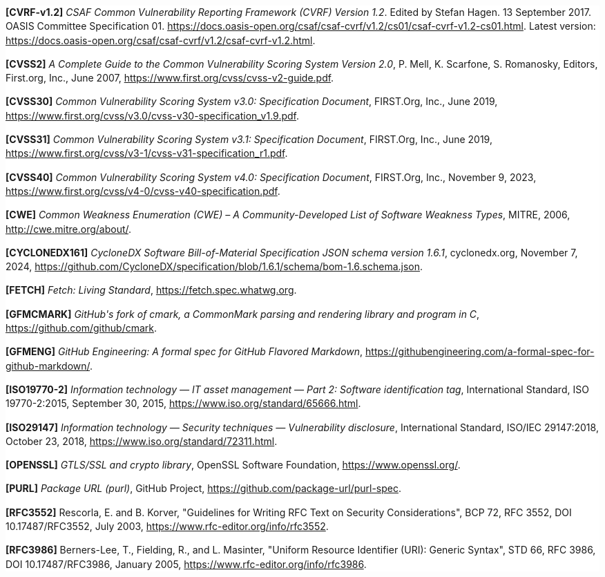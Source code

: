 **\[**<span id="CVRF-v1.2" class="anchor"></span>**CVRF-v1.2\]** _CSAF Common Vulnerability Reporting Framework (CVRF) Version 1.2_. Edited by Stefan Hagen. 13 September 2017. OASIS Committee Specification 01. https://docs.oasis-open.org/csaf/csaf-cvrf/v1.2/cs01/csaf-cvrf-v1.2-cs01.html. Latest version: https://docs.oasis-open.org/csaf/csaf-cvrf/v1.2/csaf-cvrf-v1.2.html.

**\[**<span id="CVSS2" class="anchor"></span>**CVSS2\]** _A Complete Guide to the Common Vulnerability Scoring System Version 2.0_, P. Mell, K. Scarfone, S. Romanosky, Editors, First.org, Inc., June 2007, https://www.first.org/cvss/cvss-v2-guide.pdf.

**\[**<span id="CVSS30" class="anchor"></span>**CVSS30\]** _Common Vulnerability Scoring System v3.0: Specification Document_, FIRST.Org, Inc., June 2019, https://www.first.org/cvss/v3.0/cvss-v30-specification_v1.9.pdf.

**\[**<span id="CVSS31" class="anchor"></span>**CVSS31\]** _Common Vulnerability Scoring System v3.1: Specification Document_, FIRST.Org, Inc., June 2019, https://www.first.org/cvss/v3-1/cvss-v31-specification_r1.pdf.

**\[**<span id="CVSS40" class="anchor"></span>**CVSS40\]** _Common Vulnerability Scoring System v4.0: Specification Document_, FIRST.Org, Inc., November 9, 2023, https://www.first.org/cvss/v4-0/cvss-v40-specification.pdf.

**\[**<span id="CWE" class="anchor"></span>**CWE\]** _Common Weakness Enumeration (CWE) – A Community-Developed List of Software Weakness Types_, MITRE, 2006, http://cwe.mitre.org/about/.

**\[**<span id="CYCLONEDX161" class="anchor"></span>**CYCLONEDX161\]** _CycloneDX Software Bill-of-Material Specification JSON schema version 1.6.1_, cyclonedx.org, November 7, 2024, https://github.com/CycloneDX/specification/blob/1.6.1/schema/bom-1.6.schema.json.

**\[**<span id="FETCH" class="anchor"></span>**FETCH\]** _Fetch: Living Standard_, https://fetch.spec.whatwg.org.

**\[**<span id="GFMCMARK" class="anchor"></span>**GFMCMARK\]** _GitHub's fork of cmark, a CommonMark parsing and rendering library and program in C_, https://github.com/github/cmark.

**\[**<span id="GFMENG" class="anchor"></span>**GFMENG\]** _GitHub Engineering: A formal spec for GitHub Flavored Markdown_, https://githubengineering.com/a-formal-spec-for-github-markdown/.

**\[**<span id="ISO19770-2" class="anchor"></span>**ISO19770-2\]** _Information technology — IT asset management — Part 2: Software identification tag_, International Standard, ISO 19770-2:2015, September 30, 2015, <https://www.iso.org/standard/65666.html>.

**\[**<span id="ISO29147" class="anchor"></span>**ISO29147\]** _Information technology — Security techniques — Vulnerability disclosure_, International Standard, ISO/IEC 29147:2018, October 23, 2018, <https://www.iso.org/standard/72311.html>.

**\[**<span id="OPENSSL" class="anchor"></span>**OPENSSL\]** _GTLS/SSL and crypto library_, OpenSSL Software Foundation, https://www.openssl.org/.

**\[**<span id="PURL" class="anchor"></span>**PURL\]** _Package URL (purl)_, GitHub Project, https://github.com/package-url/purl-spec.

**\[**<span id="RFC3552" class="anchor"></span>**RFC3552\]** Rescorla, E. and B. Korver, "Guidelines for Writing RFC Text on Security Considerations", BCP 72, RFC 3552, DOI 10.17487/RFC3552, July 2003, <https://www.rfc-editor.org/info/rfc3552>.

**\[**<span id="RFC3986" class="anchor"></span>**RFC3986\]** Berners-Lee, T., Fielding, R., and L. Masinter, "Uniform Resource Identifier (URI): Generic Syntax", STD 66, RFC 3986, DOI 10.17487/RFC3986, January 2005, <https://www.rfc-editor.org/info/rfc3986>.
